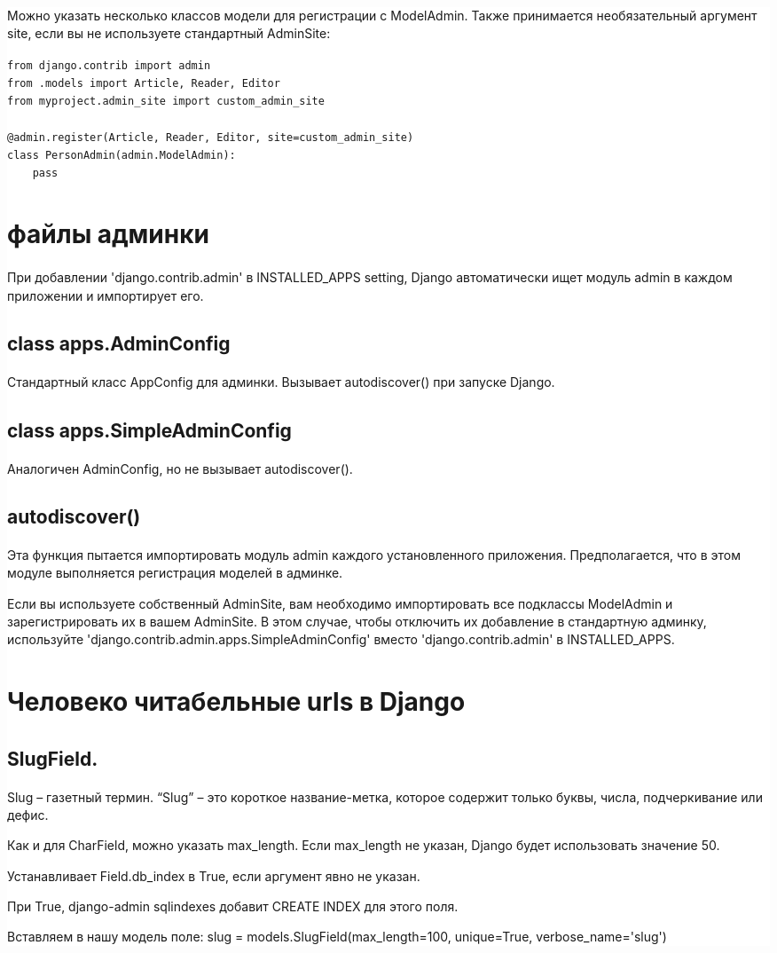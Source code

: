 Можно указать несколько классов модели для регистрации с ModelAdmin. Также принимается необязательный аргумент site, если вы не используете стандартный AdminSite:

```
from django.contrib import admin
from .models import Article, Reader, Editor
from myproject.admin_site import custom_admin_site

@admin.register(Article, Reader, Editor, site=custom_admin_site)
class PersonAdmin(admin.ModelAdmin):
    pass
```

# файлы админки
При добавлении 'django.contrib.admin' в INSTALLED_APPS setting, Django автоматически ищет модуль admin в каждом приложении и импортирует его.

## class apps.AdminConfig

Стандартный класс AppConfig для админки. Вызывает autodiscover() при запуске Django.

## class apps.SimpleAdminConfig

Аналогичен AdminConfig, но не вызывает autodiscover().

## autodiscover()
Эта функция пытается импортировать модуль admin каждого установленного приложения. Предполагается, что в этом модуле выполняется регистрация моделей в админке.

Если вы используете собственный AdminSite, вам необходимо импортировать все подклассы ModelAdmin и зарегистрировать их в вашем AdminSite. В этом случае, чтобы отключить их добавление в стандартную админку, используйте 'django.contrib.admin.apps.SimpleAdminConfig' вместо 'django.contrib.admin' в INSTALLED_APPS.


# Человеко читабельные urls в Django

## SlugField. 

Slug – газетный термин. “Slug” – это короткое название-метка, которое содержит только буквы, числа, подчеркивание или дефис. 

Как и для CharField, можно указать max_length. Если max_length не указан, Django будет использовать значение 50.

Устанавливает Field.db_index в True, если аргумент явно не указан.

При True, django-admin sqlindexes добавит CREATE INDEX для этого поля.

Вставляем в нашу модель поле:
slug = models.SlugField(max_length=100, unique=True, verbose_name='slug')
